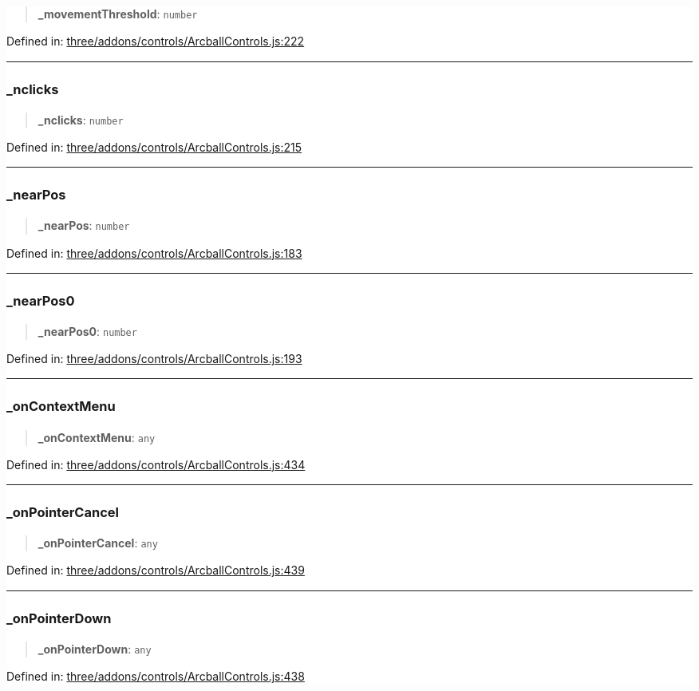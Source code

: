 > **\_movementThreshold**: `number`

Defined in: [three/addons/controls/ArcballControls.js:222](https://github.com/DefinitelyMaybe/three-i18n/blob/fa57b79433d1c349ffb23a78727299c8d4190136/three/addons/controls/ArcballControls.js#L222)

***

### \_nclicks

> **\_nclicks**: `number`

Defined in: [three/addons/controls/ArcballControls.js:215](https://github.com/DefinitelyMaybe/three-i18n/blob/fa57b79433d1c349ffb23a78727299c8d4190136/three/addons/controls/ArcballControls.js#L215)

***

### \_nearPos

> **\_nearPos**: `number`

Defined in: [three/addons/controls/ArcballControls.js:183](https://github.com/DefinitelyMaybe/three-i18n/blob/fa57b79433d1c349ffb23a78727299c8d4190136/three/addons/controls/ArcballControls.js#L183)

***

### \_nearPos0

> **\_nearPos0**: `number`

Defined in: [three/addons/controls/ArcballControls.js:193](https://github.com/DefinitelyMaybe/three-i18n/blob/fa57b79433d1c349ffb23a78727299c8d4190136/three/addons/controls/ArcballControls.js#L193)

***

### \_onContextMenu

> **\_onContextMenu**: `any`

Defined in: [three/addons/controls/ArcballControls.js:434](https://github.com/DefinitelyMaybe/three-i18n/blob/fa57b79433d1c349ffb23a78727299c8d4190136/three/addons/controls/ArcballControls.js#L434)

***

### \_onPointerCancel

> **\_onPointerCancel**: `any`

Defined in: [three/addons/controls/ArcballControls.js:439](https://github.com/DefinitelyMaybe/three-i18n/blob/fa57b79433d1c349ffb23a78727299c8d4190136/three/addons/controls/ArcballControls.js#L439)

***

### \_onPointerDown

> **\_onPointerDown**: `any`

Defined in: [three/addons/controls/ArcballControls.js:438](https://github.com/DefinitelyMaybe/three-i18n/blob/fa57b79433d1c349ffb23a78727299c8d4190136/three/addons/controls/ArcballControls.js#L438)
